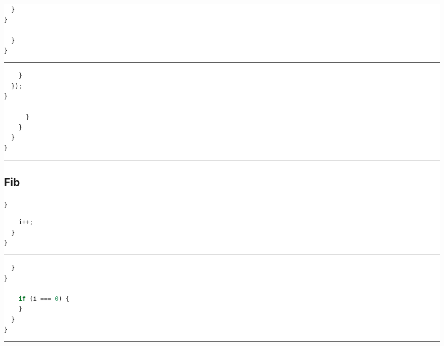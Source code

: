 


```js
  }
}

  }
}
```

---





```js
    }
  });
}

      }
    }
  }
}
```

---

## **Fib**



```js
}
```


```js
    i++;
  }
}
```

---




```js
  }
}

    if (i === 0) {
    }
  }
}
```

---

